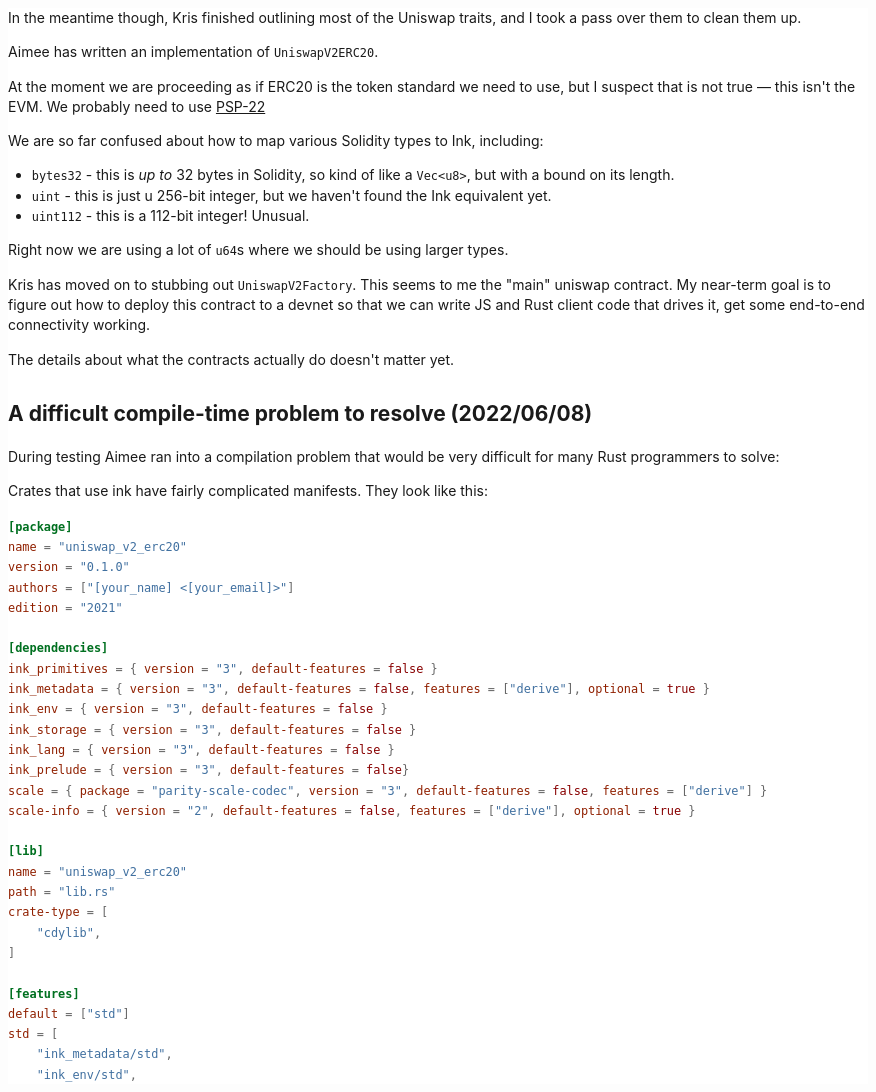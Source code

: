 In the meantime though,
Kris finished outlining most of the Uniswap traits,
and I took a pass over them to clean them up.

Aimee has written an implementation of `UniswapV2ERC20`.

At the moment we are proceeding as if ERC20 is the token standard we need to use,
but I suspect that is not true &mdash; this isn't the EVM.
We probably need to use [PSP-22]

[PSP-22]: https://github.com/w3f/PSPs/blob/master/PSPs/psp-22.md

We are so far confused about how to map various Solidity types to Ink,
including:

- `bytes32` - this is _up to_ 32 bytes in Solidity, so kind of like a `Vec<u8>`,
  but with a bound on its length.
- `uint` - this is just u 256-bit integer, but we haven't found the Ink equivalent yet.
- `uint112` - this is a 112-bit integer! Unusual.

Right now we are using a lot of `u64`s where we should be using larger types.

Kris has moved on to stubbing out `UniswapV2Factory`.
This seems to me the "main" uniswap contract.
My near-term goal is to figure out how to deploy this contract to a devnet
so that we can write JS and Rust client code that drives it,
get some end-to-end connectivity working.

The details about what the contracts actually do doesn't matter yet.


## A difficult compile-time problem to resolve (2022/06/08)

During testing Aimee ran into a compilation problem that would be
very difficult for many Rust programmers to solve:

Crates that use ink have fairly complicated manifests.
They look like this:

```toml
[package]
name = "uniswap_v2_erc20"
version = "0.1.0"
authors = ["[your_name] <[your_email]>"]
edition = "2021"

[dependencies]
ink_primitives = { version = "3", default-features = false }
ink_metadata = { version = "3", default-features = false, features = ["derive"], optional = true }
ink_env = { version = "3", default-features = false }
ink_storage = { version = "3", default-features = false }
ink_lang = { version = "3", default-features = false }
ink_prelude = { version = "3", default-features = false}
scale = { package = "parity-scale-codec", version = "3", default-features = false, features = ["derive"] }
scale-info = { version = "2", default-features = false, features = ["derive"], optional = true }

[lib]
name = "uniswap_v2_erc20"
path = "lib.rs"
crate-type = [
    "cdylib",
]

[features]
default = ["std"]
std = [
    "ink_metadata/std",
    "ink_env/std",
```

[Aimee]: https://github.com/Aimeedeer
[@kris524]: https://github.com/kris524
[@domroselli]: https://github.com/domroselli
[rib]: https://rustinblockchain.org/
[Uniswap v2]: https://github.com/Uniswap/v2-core/tree/master/contracts/interfaces
[Ink]: https://github.com/paritytech/ink
[ast]: https://docs.astar.network/
[`ethereum_types`]: https://docs.rs/ethereum_types
[tasks]: https://github.com/kris524/Polkadot-Hackathon-North-America-Edition/issues/1
[`cargo-contract`]: https://github.com/paritytech/cargo-contract
[`dylint-link`]: https://github.com/trailofbits/dylint
[dllissue]: https://github.com/trailofbits/dylint/issues/337
[br]: https://github.com/WebAssembly/binaryen/releases
[ws]: https://github.com/paritytech/cargo-contract/issues/182
[dllp]: https://github.com/trailofbits/dylint/issues/337#issuecomment-1145482930
[pbp]: https://brson.github.io/2020/12/03/substrate-and-ink-part-3
[gsp]: https://docs.substrate.io/quick-start/
[snt]: https://github.com/substrate-developer-hub/substrate-node-template
